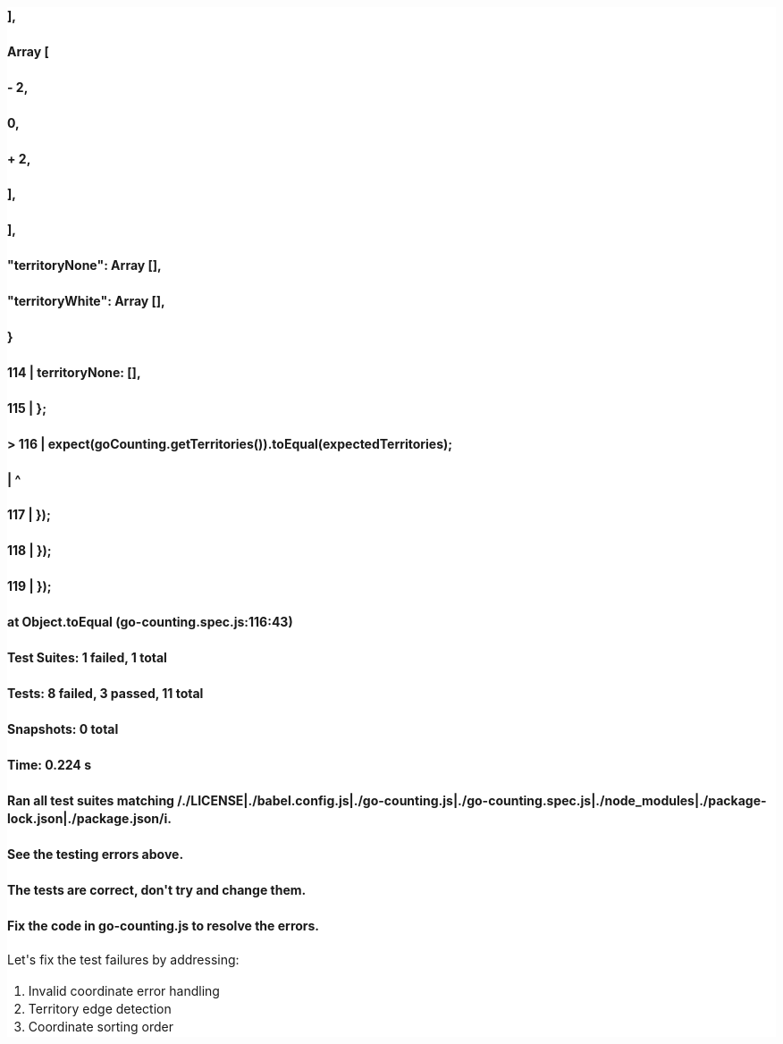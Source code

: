 ####           ],  
####           Array [  
####     -       2,  
####             0,  
####     +       2,  
####           ],  
####         ],  
####         "territoryNone": Array [],  
####         "territoryWhite": Array [],  
####       }  
####   
####       114 |         territoryNone: [],  
####       115 |       };  
####     > 116 |       expect(goCounting.getTerritories()).toEqual(expectedTerritories);  
####           |                                           ^  
####       117 |     });  
####       118 |   });  
####       119 | });  
####   
####       at Object.toEqual (go-counting.spec.js:116:43)  
####   
#### Test Suites: 1 failed, 1 total  
#### Tests:       8 failed, 3 passed, 11 total  
#### Snapshots:   0 total  
#### Time:        0.224 s  
#### Ran all test suites matching /.\/LICENSE|.\/babel.config.js|.\/go-counting.js|.\/go-counting.spec.js|.\/node_modules|.\/package-lock.json|.\/package.json/i.  
#### ####  
####   
#### See the testing errors above.  
#### The tests are correct, don't try and change them.  
#### Fix the code in go-counting.js to resolve the errors.  

Let's fix the test failures by addressing:
1. Invalid coordinate error handling
2. Territory edge detection
3. Coordinate sorting order
